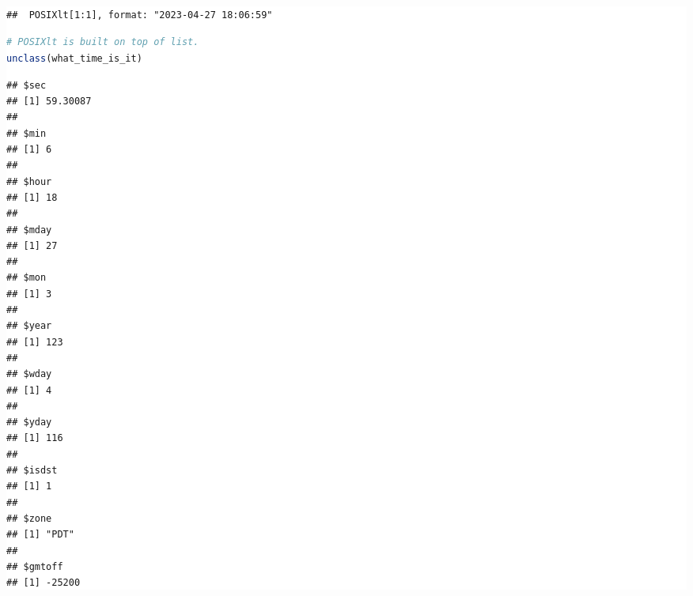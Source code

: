     ##  POSIXlt[1:1], format: "2023-04-27 18:06:59"

``` r
# POSIXlt is built on top of list. 
unclass(what_time_is_it)
```

    ## $sec
    ## [1] 59.30087
    ## 
    ## $min
    ## [1] 6
    ## 
    ## $hour
    ## [1] 18
    ## 
    ## $mday
    ## [1] 27
    ## 
    ## $mon
    ## [1] 3
    ## 
    ## $year
    ## [1] 123
    ## 
    ## $wday
    ## [1] 4
    ## 
    ## $yday
    ## [1] 116
    ## 
    ## $isdst
    ## [1] 1
    ## 
    ## $zone
    ## [1] "PDT"
    ## 
    ## $gmtoff
    ## [1] -25200